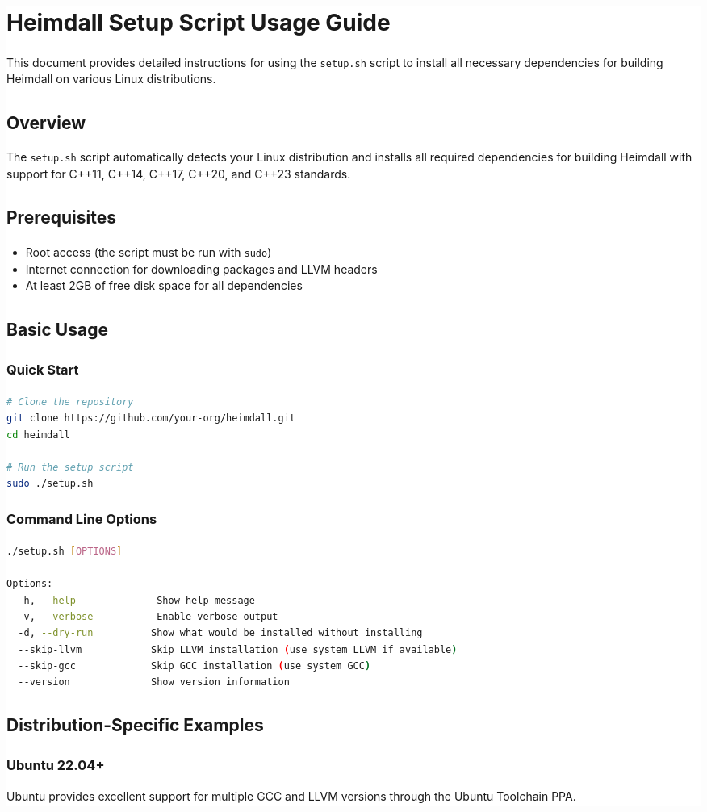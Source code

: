 # Heimdall Setup Script Usage Guide

This document provides detailed instructions for using the `setup.sh` script to install all necessary dependencies for building Heimdall on various Linux distributions.

## Overview

The `setup.sh` script automatically detects your Linux distribution and installs all required dependencies for building Heimdall with support for C++11, C++14, C++17, C++20, and C++23 standards.

## Prerequisites

- Root access (the script must be run with `sudo`)
- Internet connection for downloading packages and LLVM headers
- At least 2GB of free disk space for all dependencies

## Basic Usage

### Quick Start

```bash
# Clone the repository
git clone https://github.com/your-org/heimdall.git
cd heimdall

# Run the setup script
sudo ./setup.sh
```

### Command Line Options

```bash
./setup.sh [OPTIONS]

Options:
  -h, --help              Show help message
  -v, --verbose           Enable verbose output
  -d, --dry-run          Show what would be installed without installing
  --skip-llvm            Skip LLVM installation (use system LLVM if available)
  --skip-gcc             Skip GCC installation (use system GCC)
  --version              Show version information
```

## Distribution-Specific Examples

### Ubuntu 22.04+

Ubuntu provides excellent support for multiple GCC and LLVM versions through the Ubuntu Toolchain PPA.

